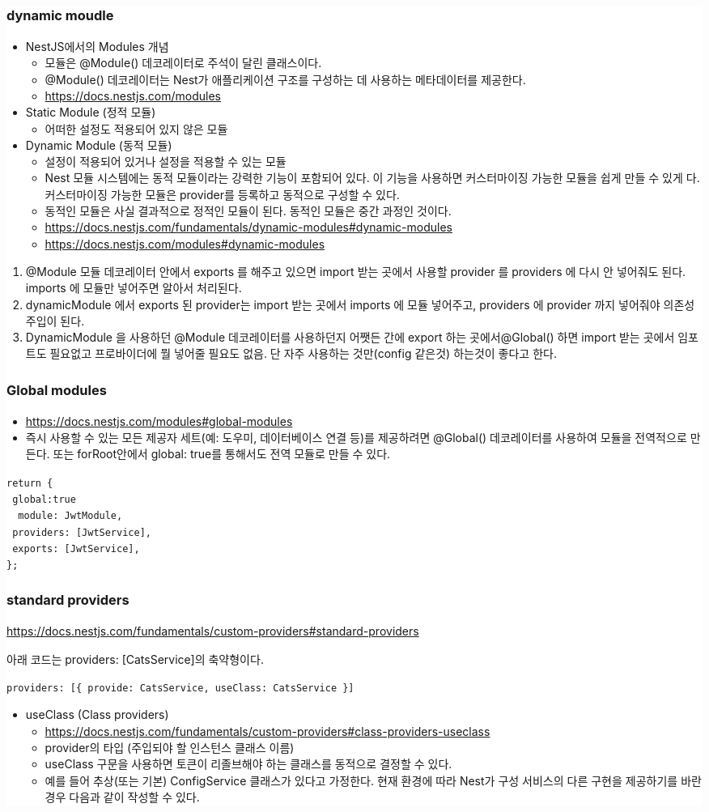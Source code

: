 ### dynamic moudle

-   NestJS에서의 Modules 개념
    -   모듈은 @Module() 데코레이터로 주석이 달린 클래스이다.
    -   @Module() 데코레이터는 Nest가 애플리케이션 구조를 구성하는 데 사용하는 메타데이터를 제공한다.
    -   <https://docs.nestjs.com/modules>
-   Static Module (정적 모듈)
    -   어떠한 설정도 적용되어 있지 않은 모듈
-   Dynamic Module (동적 모듈)
    -   설정이 적용되어 있거나 설정을 적용할 수 있는 모듈
    -   Nest 모듈 시스템에는 동적 모듈이라는 강력한 기능이 포함되어 있다. 이 기능을 사용하면 커스터마이징 가능한 모듈을 쉽게 만들 수 있게 다. 커스터마이징 가능한 모듈은 provider를 등록하고 동적으로 구성할 수 있다.
    -   동적인 모듈은 사실 결과적으로 정적인 모듈이 된다. 동적인 모듈은 중간 과정인 것이다.
    -   <https://docs.nestjs.com/fundamentals/dynamic-modules#dynamic-modules>
    -   <https://docs.nestjs.com/modules#dynamic-modules>

1. @Module 모듈 데코레이터 안에서 exports 를 해주고 있으면 import 받는 곳에서 사용할 provider 를 providers 에 다시 안 넣어줘도 된다. imports 에 모듈만 넣어주면 알아서 처리된다.
2. dynamicModule 에서 exports 된 provider는 import 받는 곳에서 imports 에 모듈 넣어주고, providers 에 provider 까지 넣어줘야 의존성 주입이 된다.
3. DynamicModule 을 사용하던 @Module 데코레이터를 사용하던지 어쨋든 간에 export 하는 곳에서@Global() 하면 import 받는 곳에서 임포트도 필요없고 프로바이더에 뭘 넣어줄 필요도 없음. 단 자주 사용하는 것만(config 같은것) 하는것이 좋다고 한다.

### Global modules

-   <https://docs.nestjs.com/modules#global-modules>
-   즉시 사용할 수 있는 모든 제공자 세트(예: 도우미, 데이터베이스 연결 등)를 제공하려면 @Global() 데코레이터를 사용하여 모듈을 전역적으로 만든다. 또는 forRoot안에서 global: true를 통해서도 전역 모듈로 만들 수 있다.

```tsx
return {
 global:true
  module: JwtModule,
 providers: [JwtService],
 exports: [JwtService],
};
```

### standard providers

<https://docs.nestjs.com/fundamentals/custom-providers#standard-providers>

아래 코드는 providers: [CatsService]의 축약형이다.

```tsx
providers: [{ provide: CatsService, useClass: CatsService }]
```

-   useClass (Class providers)
    -   <https://docs.nestjs.com/fundamentals/custom-providers#class-providers-useclass>
    -   provider의 타입 (주입되야 할 인스턴스 클래스 이름)
    -   useClass 구문을 사용하면 토큰이 리졸브해야 하는 클래스를 동적으로 결정할 수 있다.
    -   예를 들어 추상(또는 기본) ConfigService 클래스가 있다고 가정한다. 현재 환경에 따라 Nest가 구성 서비스의 다른 구현을 제공하기를 바란 경우 다음과 같이 작성할 수 있다.
